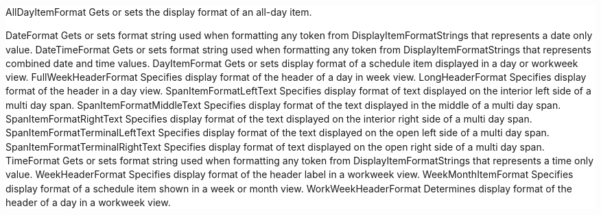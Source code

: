 AllDayItemFormat</td><td>
Gets or sets the display format of an all-day item.</td></tr>
<tr>
<td>
DateFormat</td><td>
Gets or sets format string used when formatting any token from DisplayItemFormatStrings that represents a date only value.</td></tr>
<tr>
<td>
DateTimeFormat</td><td>
Gets or sets format string used when formatting any token from DisplayItemFormatStrings that represents combined date and time values.</td></tr>
<tr>
<td>
DayItemFormat</td><td>
Gets or sets display format of a schedule item displayed in a day or workweek view.</td></tr>
<tr>
<td>
FullWeekHeaderFormat</td><td>
Specifies display format of the header of a day in week view.</td></tr>
<tr>
<td>
LongHeaderFormat</td><td>
Specifies display format of the header in a day view.</td></tr>
<tr>
<td>
SpanItemFormatLeftText</td><td>
Specifies display format of text displayed on the interior left side of a multi day span.</td></tr>
<tr>
<td>
SpanItemFormatMiddleText</td><td>
Specifies display format of the text displayed in the middle of a multi day span.</td></tr>
<tr>
<td>
SpanItemFormatRightText</td><td>
Specifies display format of the text displayed on the interior right side of a multi day span.</td></tr>
<tr>
<td>
SpanItemFormatTerminalLeftText</td><td>
Specifies display format of the text displayed on the open left side of a multi day span.</td></tr>
<tr>
<td>
SpanItemFormatTerminalRightText</td><td>
Specifies display format of text displayed on the open right side of a multi day span.</td></tr>
<tr>
<td>
TimeFormat</td><td>
Gets or sets format string used when formatting any token from DisplayItemFormatStrings that represents a time only value.</td></tr>
<tr>
<td>
WeekHeaderFormat</td><td>
Specifies display format of the header label in a workweek view.</td></tr>
<tr>
<td>
WeekMonthItemFormat</td><td>
Specifies display format of a schedule item shown in a week or month view.</td></tr>
<tr>
<td>
WorkWeekHeaderFormat</td><td>
Determines display format of the header of a day in a workweek view.</td></tr>
<tr>
<th colspan = "2">